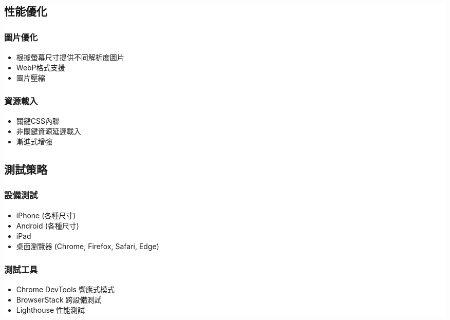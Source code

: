 ## 性能優化

### 圖片優化
- 根據螢幕尺寸提供不同解析度圖片
- WebP格式支援
- 圖片壓縮

### 資源載入
- 關鍵CSS內聯
- 非關鍵資源延遲載入
- 漸進式增強

## 測試策略

### 設備測試
- iPhone (各種尺寸)
- Android (各種尺寸)
- iPad
- 桌面瀏覽器 (Chrome, Firefox, Safari, Edge)

### 測試工具
- Chrome DevTools 響應式模式
- BrowserStack 跨設備測試
- Lighthouse 性能測試